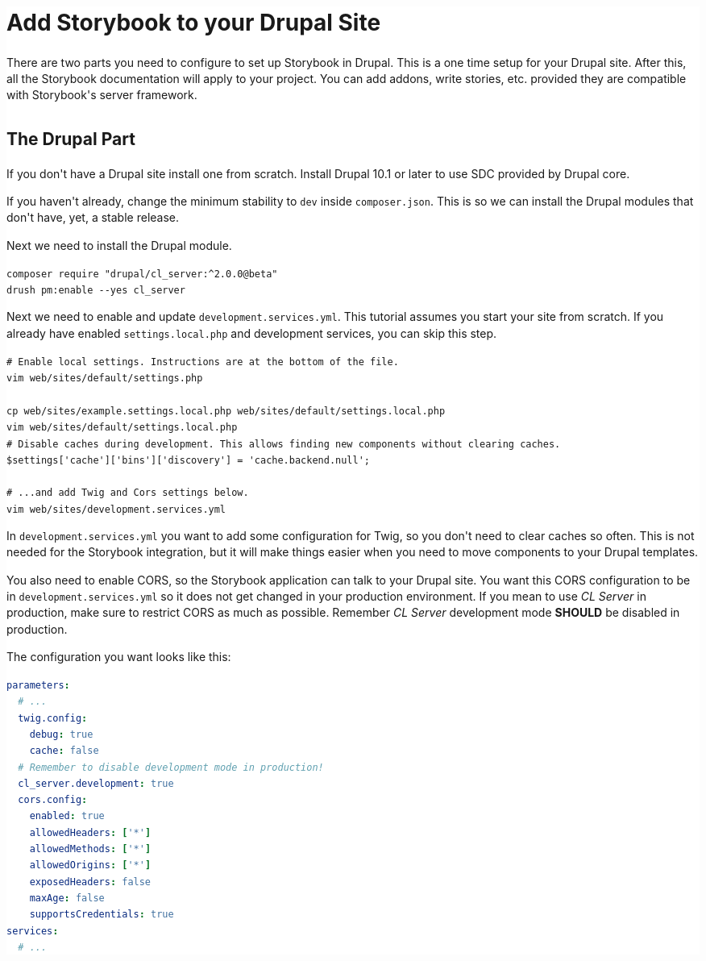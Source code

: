 # Add Storybook to your Drupal Site

There are two parts you need to configure to set up Storybook in Drupal. This is a one time setup for your Drupal site. After this, all the Storybook documentation will apply to your project. You can add addons, write stories, etc. provided they are compatible with Storybook's server framework.

## The Drupal Part

If you don't have a Drupal site install one from scratch. Install Drupal 10.1 or
later to use SDC provided by Drupal core.

If you haven't already, change the minimum stability to `dev` inside `composer.json`. This is so we can install the Drupal modules that don't have, yet, a stable release.

Next we need to install the Drupal module.

```console
composer require "drupal/cl_server:^2.0.0@beta"
drush pm:enable --yes cl_server
```

Next we need to enable and update `development.services.yml`. This tutorial assumes you start your site from scratch. If you already have enabled `settings.local.php` and development services, you can skip this step.

```console
# Enable local settings. Instructions are at the bottom of the file.
vim web/sites/default/settings.php

cp web/sites/example.settings.local.php web/sites/default/settings.local.php
vim web/sites/default/settings.local.php
# Disable caches during development. This allows finding new components without clearing caches.
$settings['cache']['bins']['discovery'] = 'cache.backend.null';

# ...and add Twig and Cors settings below.
vim web/sites/development.services.yml
```

In `development.services.yml` you want to add some configuration for Twig, so you don't need to clear caches so often. This is not needed for the Storybook integration, but it will make things easier when you need to move components to your Drupal templates.

You also need to enable CORS, so the Storybook application can talk to your Drupal site. You want this CORS configuration to be in `development.services.yml` so it does not get changed in your production environment. If you mean to use _CL Server_ in production, make sure to restrict CORS as much as possible. Remember _CL Server_ development mode **SHOULD** be disabled in production.

The configuration you want looks like this:

```yaml
parameters:
  # ...
  twig.config:
    debug: true
    cache: false
  # Remember to disable development mode in production!
  cl_server.development: true
  cors.config:
    enabled: true
    allowedHeaders: ['*']
    allowedMethods: ['*']
    allowedOrigins: ['*']
    exposedHeaders: false
    maxAge: false
    supportsCredentials: true
services:
  # ...
```